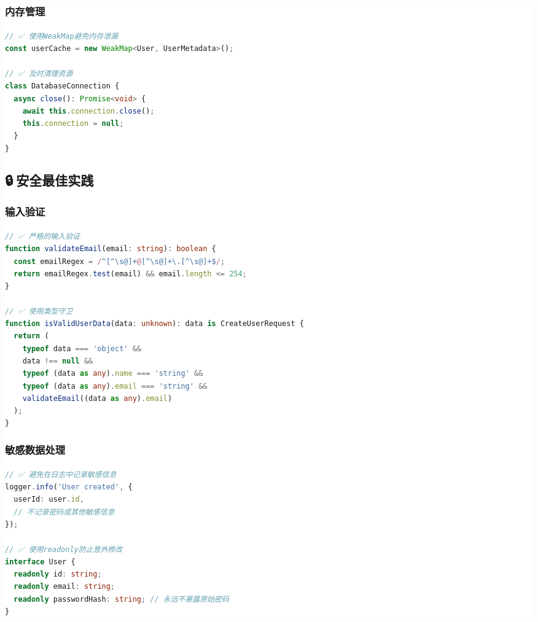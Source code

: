 ### 内存管理
```typescript
// ✅ 使用WeakMap避免内存泄漏
const userCache = new WeakMap<User, UserMetadata>();

// ✅ 及时清理资源
class DatabaseConnection {
  async close(): Promise<void> {
    await this.connection.close();
    this.connection = null;
  }
}
```

## 🔒 安全最佳实践

### 输入验证
```typescript
// ✅ 严格的输入验证
function validateEmail(email: string): boolean {
  const emailRegex = /^[^\s@]+@[^\s@]+\.[^\s@]+$/;
  return emailRegex.test(email) && email.length <= 254;
}

// ✅ 使用类型守卫
function isValidUserData(data: unknown): data is CreateUserRequest {
  return (
    typeof data === 'object' &&
    data !== null &&
    typeof (data as any).name === 'string' &&
    typeof (data as any).email === 'string' &&
    validateEmail((data as any).email)
  );
}
```

### 敏感数据处理
```typescript
// ✅ 避免在日志中记录敏感信息
logger.info('User created', {
  userId: user.id,
  // 不记录密码或其他敏感信息
});

// ✅ 使用readonly防止意外修改
interface User {
  readonly id: string;
  readonly email: string;
  readonly passwordHash: string; // 永远不暴露原始密码
}
```
